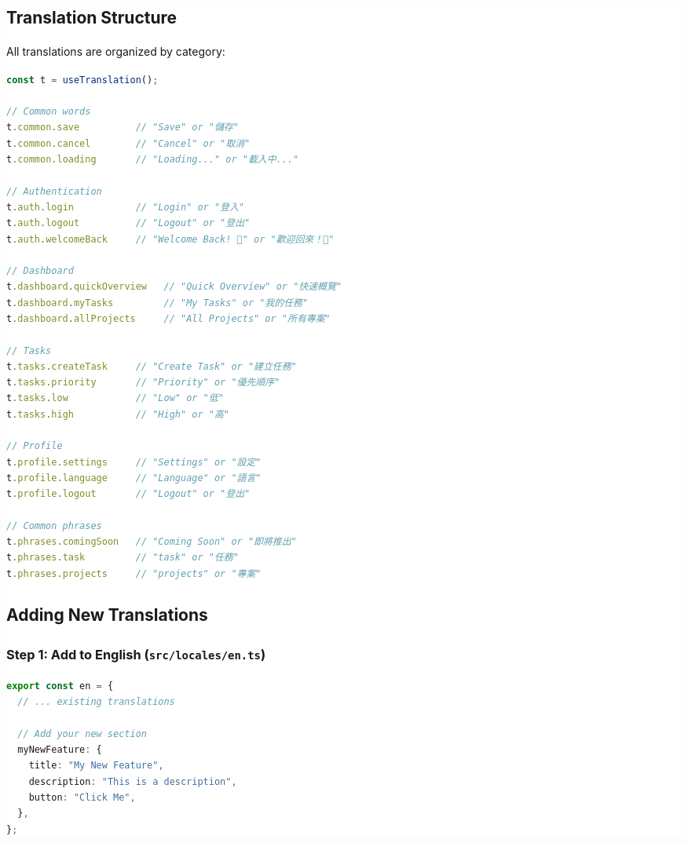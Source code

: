 ## Translation Structure

All translations are organized by category:

```typescript
const t = useTranslation();

// Common words
t.common.save          // "Save" or "儲存"
t.common.cancel        // "Cancel" or "取消"
t.common.loading       // "Loading..." or "載入中..."

// Authentication
t.auth.login           // "Login" or "登入"
t.auth.logout          // "Logout" or "登出"
t.auth.welcomeBack     // "Welcome Back! 👋" or "歡迎回來！👋"

// Dashboard
t.dashboard.quickOverview   // "Quick Overview" or "快速概覽"
t.dashboard.myTasks         // "My Tasks" or "我的任務"
t.dashboard.allProjects     // "All Projects" or "所有專案"

// Tasks
t.tasks.createTask     // "Create Task" or "建立任務"
t.tasks.priority       // "Priority" or "優先順序"
t.tasks.low            // "Low" or "低"
t.tasks.high           // "High" or "高"

// Profile
t.profile.settings     // "Settings" or "設定"
t.profile.language     // "Language" or "語言"
t.profile.logout       // "Logout" or "登出"

// Common phrases
t.phrases.comingSoon   // "Coming Soon" or "即將推出"
t.phrases.task         // "task" or "任務"
t.phrases.projects     // "projects" or "專案"
```

## Adding New Translations

### Step 1: Add to English (`src/locales/en.ts`)

```typescript
export const en = {
  // ... existing translations
  
  // Add your new section
  myNewFeature: {
    title: "My New Feature",
    description: "This is a description",
    button: "Click Me",
  },
};
```
